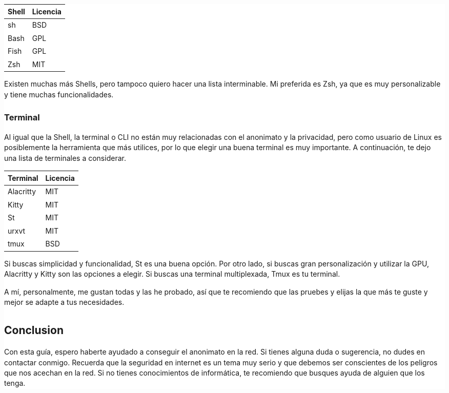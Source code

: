 | Shell | Licencia |
| ----- | -------- |
| sh    | BSD      |
| Bash  | GPL      |
| Fish  | GPL      |
| Zsh   | MIT      |

Existen muchas más Shells, pero tampoco quiero hacer una lista interminable. Mi preferida es Zsh, ya que es muy personalizable y tiene muchas funcionalidades.

### Terminal

Al igual que la Shell, la terminal o CLI no están muy relacionadas con el anonimato y la privacidad, pero como usuario de Linux es posiblemente la herramienta que más utilices, por lo que elegir una buena terminal es muy importante. A continuación, te dejo una lista de terminales a considerar.

| Terminal  | Licencia |
| --------- | -------- |
| Alacritty | MIT      |
| Kitty     | MIT      |
| St        | MIT      |
| urxvt     | MIT      |
| tmux      | BSD      |

Si buscas simplicidad y funcionalidad, St es una buena opción.
Por otro lado, si buscas gran personalización y utilizar la GPU, Alacritty y Kitty son las opciones a elegir.
Si buscas una terminal multiplexada, Tmux es tu terminal.

A mí, personalmente, me gustan todas y las he probado, así que te recomiendo que las pruebes y elijas la que más te guste y mejor se adapte a tus necesidades.

## Conclusion

Con esta guía, espero haberte ayudado a conseguir el anonimato en la red. Si tienes alguna duda o sugerencia, no dudes en contactar conmigo. Recuerda que la seguridad en internet es un tema muy serio y que debemos ser conscientes de los peligros que nos acechan en la red. Si no tienes conocimientos de informática, te recomiendo que busques ayuda de alguien que los tenga.
